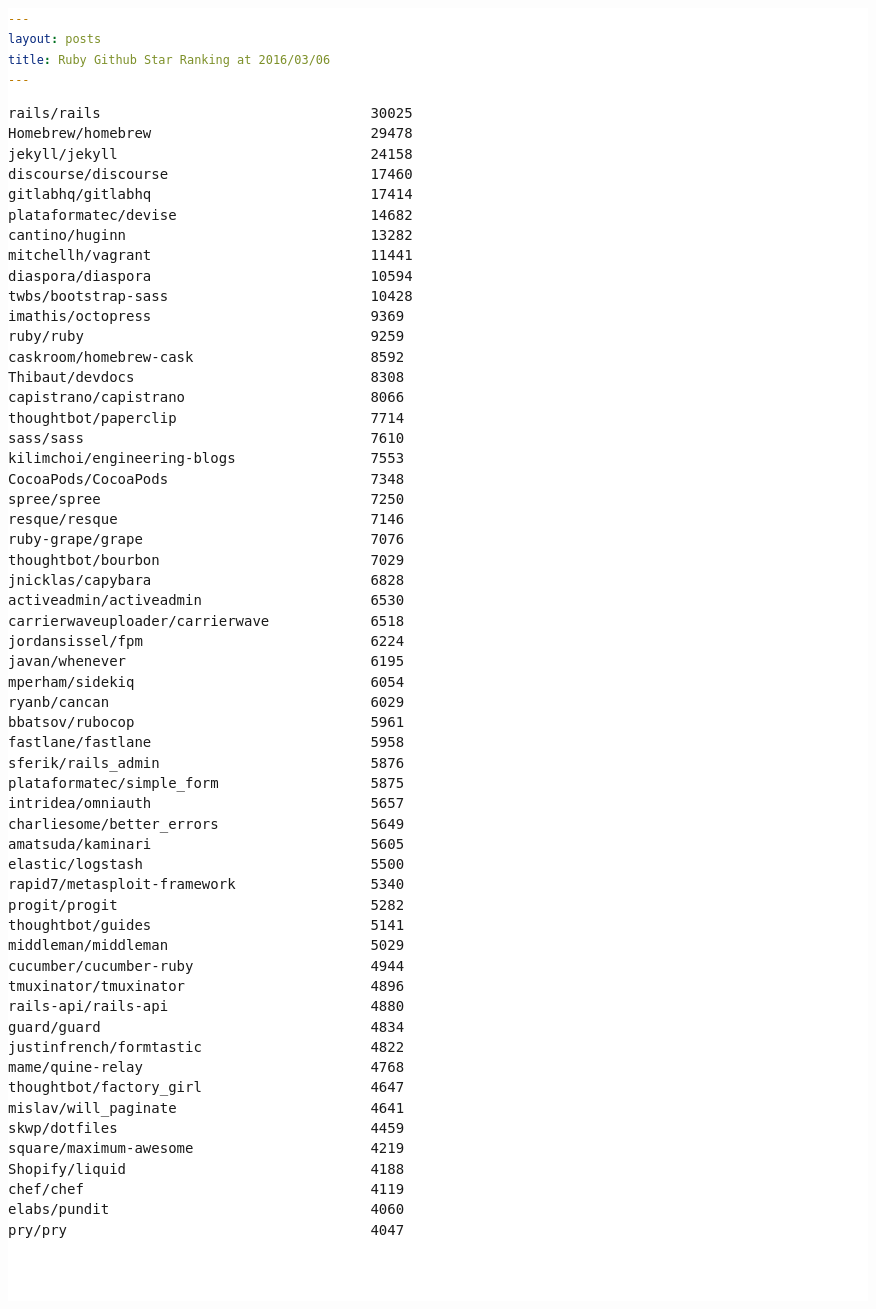 ```yaml
---
layout: posts
title: Ruby Github Star Ranking at 2016/03/06
---
```

<pre style="background-color: white;border: none;">
rails/rails                                30025
Homebrew/homebrew                          29478
jekyll/jekyll                              24158
discourse/discourse                        17460
gitlabhq/gitlabhq                          17414
plataformatec/devise                       14682
cantino/huginn                             13282
mitchellh/vagrant                          11441
diaspora/diaspora                          10594
twbs/bootstrap-sass                        10428
imathis/octopress                          9369
ruby/ruby                                  9259
caskroom/homebrew-cask                     8592
Thibaut/devdocs                            8308
capistrano/capistrano                      8066
thoughtbot/paperclip                       7714
sass/sass                                  7610
kilimchoi/engineering-blogs                7553
CocoaPods/CocoaPods                        7348
spree/spree                                7250
resque/resque                              7146
ruby-grape/grape                           7076
thoughtbot/bourbon                         7029
jnicklas/capybara                          6828
activeadmin/activeadmin                    6530
carrierwaveuploader/carrierwave            6518
jordansissel/fpm                           6224
javan/whenever                             6195
mperham/sidekiq                            6054
ryanb/cancan                               6029
bbatsov/rubocop                            5961
fastlane/fastlane                          5958
sferik/rails_admin                         5876
plataformatec/simple_form                  5875
intridea/omniauth                          5657
charliesome/better_errors                  5649
amatsuda/kaminari                          5605
elastic/logstash                           5500
rapid7/metasploit-framework                5340
progit/progit                              5282
thoughtbot/guides                          5141
middleman/middleman                        5029
cucumber/cucumber-ruby                     4944
tmuxinator/tmuxinator                      4896
rails-api/rails-api                        4880
guard/guard                                4834
justinfrench/formtastic                    4822
mame/quine-relay                           4768
thoughtbot/factory_girl                    4647
mislav/will_paginate                       4641
skwp/dotfiles                              4459
square/maximum-awesome                     4219
Shopify/liquid                             4188
chef/chef                                  4119
elabs/pundit                               4060
pry/pry                                    4047